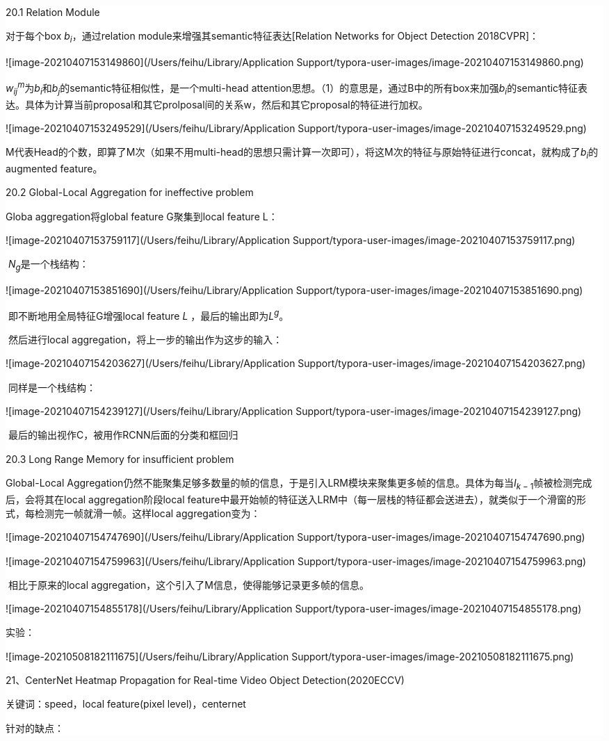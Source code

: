 20.1 Relation Module

对于每个box $b_i$，通过relation module来增强其semantic特征表达[Relation Networks for Object Detection 2018CVPR]：

![image-20210407153149860](/Users/feihu/Library/Application Support/typora-user-images/image-20210407153149860.png)

$w_{ij}^m$为$b_i$和$b_j$的semantic特征相似性，是一个multi-head attention思想。（1）的意思是，通过B中的所有box来加强$b_i$的semantic特征表达。具体为计算当前proposal和其它prolposal间的关系w，然后和其它proposal的特征进行加权。

![image-20210407153249529](/Users/feihu/Library/Application Support/typora-user-images/image-20210407153249529.png)

​		M代表Head的个数，即算了M次（如果不用multi-head的思想只需计算一次即可），将这M次的特征与原始特征进行concat，就构成了$b_i$的augmented feature。

20.2 Global-Local Aggregation for ineffective problem

Globa aggregation将global feature G聚集到local feature L：

![image-20210407153759117](/Users/feihu/Library/Application Support/typora-user-images/image-20210407153759117.png)

​	  $N_g$是一个栈结构：

![image-20210407153851690](/Users/feihu/Library/Application Support/typora-user-images/image-20210407153851690.png)

​	 即不断地用全局特征G增强local feature $L$ ，最后的输出即为$L^g$。

​	然后进行local aggregation，将上一步的输出作为这步的输入：

![image-20210407154203627](/Users/feihu/Library/Application Support/typora-user-images/image-20210407154203627.png)

​	同样是一个栈结构：

![image-20210407154239127](/Users/feihu/Library/Application Support/typora-user-images/image-20210407154239127.png)

​	最后的输出视作C，被用作RCNN后面的分类和框回归

20.3 Long Range Memory for insufficient problem

Global-Local Aggregation仍然不能聚集足够多数量的帧的信息，于是引入LRM模块来聚集更多帧的信息。具体为每当$I_{k-1}$帧被检测完成后，会将其在local aggregation阶段local feature中最开始帧的特征送入LRM中（每一层栈的特征都会送进去），就类似于一个滑窗的形式，每检测完一帧就滑一帧。这样local aggregation变为：

![image-20210407154747690](/Users/feihu/Library/Application Support/typora-user-images/image-20210407154747690.png)

![image-20210407154759963](/Users/feihu/Library/Application Support/typora-user-images/image-20210407154759963.png)

​		相比于原来的local aggregation，这个引入了M信息，使得能够记录更多帧的信息。

![image-20210407154855178](/Users/feihu/Library/Application Support/typora-user-images/image-20210407154855178.png)

实验：

![image-20210508182111675](/Users/feihu/Library/Application Support/typora-user-images/image-20210508182111675.png)

21、CenterNet Heatmap Propagation for Real-time Video Object Detection(2020ECCV)

关键词：speed，local feature(pixel level)，centernet

针对的缺点：
